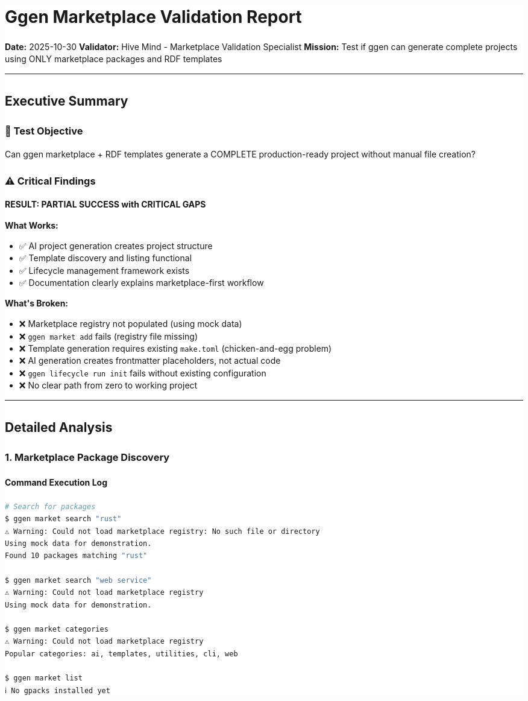 # Ggen Marketplace Validation Report
**Date:** 2025-10-30
**Validator:** Hive Mind - Marketplace Validation Specialist
**Mission:** Test if ggen can generate complete projects using ONLY marketplace packages and RDF templates

---

## Executive Summary

### 🎯 Test Objective
Can ggen marketplace + RDF templates generate a COMPLETE production-ready project without manual file creation?

### ⚠️ Critical Findings

**RESULT: PARTIAL SUCCESS with CRITICAL GAPS**

**What Works:**
- ✅ AI project generation creates project structure
- ✅ Template discovery and listing functional
- ✅ Lifecycle management framework exists
- ✅ Documentation clearly explains marketplace-first workflow

**What's Broken:**
- ❌ Marketplace registry not populated (using mock data)
- ❌ `ggen market add` fails (registry file missing)
- ❌ Template generation requires existing `make.toml` (chicken-and-egg problem)
- ❌ AI generation creates frontmatter placeholders, not actual code
- ❌ `ggen lifecycle run init` fails without existing configuration
- ❌ No clear path from zero to working project

---

## Detailed Analysis

### 1. Marketplace Package Discovery

#### Command Execution Log
```bash
# Search for packages
$ ggen market search "rust"
⚠️ Warning: Could not load marketplace registry: No such file or directory
Using mock data for demonstration.
Found 10 packages matching "rust"

$ ggen market search "web service"
⚠️ Warning: Could not load marketplace registry
Using mock data for demonstration.

$ ggen market categories
⚠️ Warning: Could not load marketplace registry
Popular categories: ai, templates, utilities, cli, web

$ ggen market list
ℹ️ No gpacks installed yet
```
